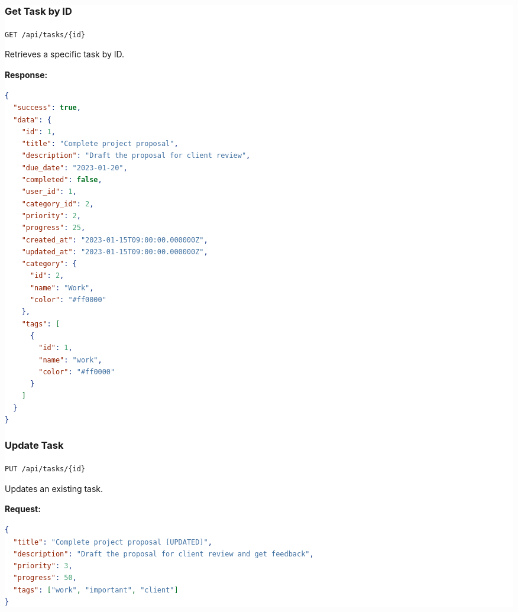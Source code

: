 ### Get Task by ID

```
GET /api/tasks/{id}
```

Retrieves a specific task by ID.

**Response:**

```json
{
  "success": true,
  "data": {
    "id": 1,
    "title": "Complete project proposal",
    "description": "Draft the proposal for client review",
    "due_date": "2023-01-20",
    "completed": false,
    "user_id": 1,
    "category_id": 2,
    "priority": 2,
    "progress": 25,
    "created_at": "2023-01-15T09:00:00.000000Z",
    "updated_at": "2023-01-15T09:00:00.000000Z",
    "category": {
      "id": 2,
      "name": "Work",
      "color": "#ff0000"
    },
    "tags": [
      {
        "id": 1,
        "name": "work",
        "color": "#ff0000"
      }
    ]
  }
}
```

### Update Task

```
PUT /api/tasks/{id}
```

Updates an existing task.

**Request:**

```json
{
  "title": "Complete project proposal [UPDATED]",
  "description": "Draft the proposal for client review and get feedback",
  "priority": 3,
  "progress": 50,
  "tags": ["work", "important", "client"]
}
```

